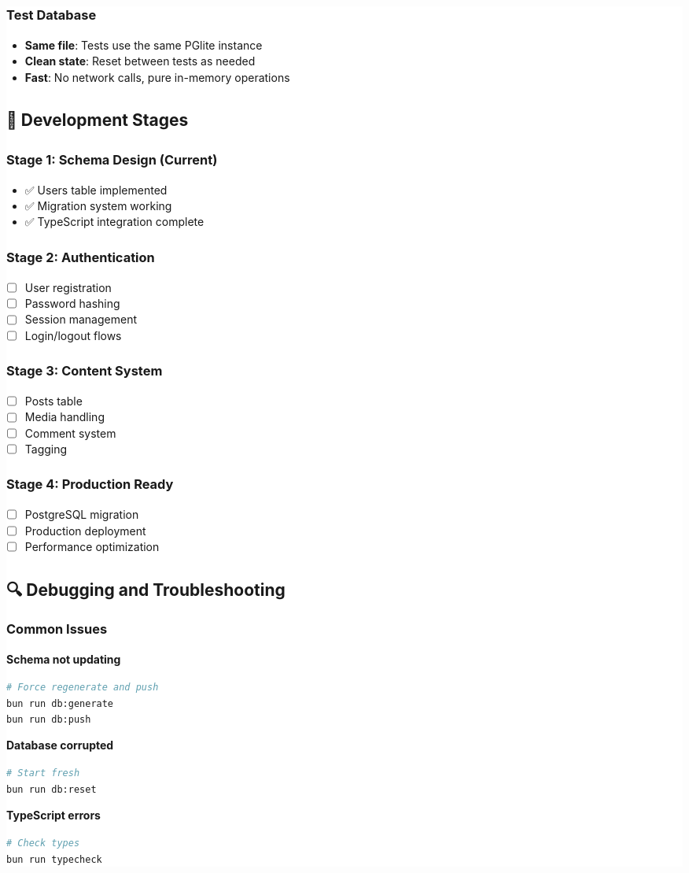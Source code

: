 ### Test Database
- **Same file**: Tests use the same PGlite instance
- **Clean state**: Reset between tests as needed
- **Fast**: No network calls, pure in-memory operations

## 🚦 Development Stages

### Stage 1: Schema Design (Current)
- ✅ Users table implemented
- ✅ Migration system working
- ✅ TypeScript integration complete

### Stage 2: Authentication
- [ ] User registration
- [ ] Password hashing
- [ ] Session management
- [ ] Login/logout flows

### Stage 3: Content System
- [ ] Posts table
- [ ] Media handling
- [ ] Comment system
- [ ] Tagging

### Stage 4: Production Ready
- [ ] PostgreSQL migration
- [ ] Production deployment
- [ ] Performance optimization

## 🔍 Debugging and Troubleshooting

### Common Issues

**Schema not updating**
```bash
# Force regenerate and push
bun run db:generate
bun run db:push
```

**Database corrupted**
```bash
# Start fresh
bun run db:reset
```

**TypeScript errors**
```bash
# Check types
bun run typecheck
```
